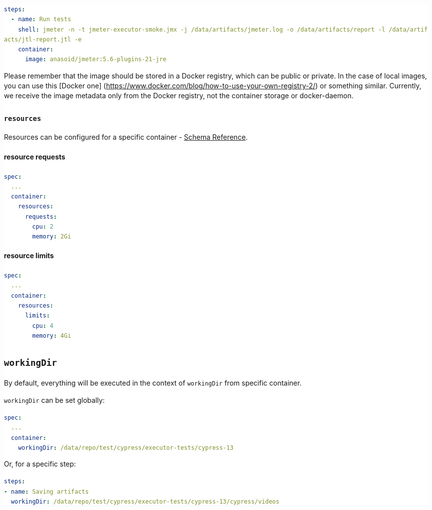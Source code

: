```yaml
steps:
  - name: Run tests
    shell: jmeter -n -t jmeter-executor-smoke.jmx -j /data/artifacts/jmeter.log -o /data/artifacts/report -l /data/artifacts/jtl-report.jtl -e
    container:
      image: anasoid/jmeter:5.6-plugins-21-jre
```

Please remember that the image should be stored in a Docker registry, which can be public or private. In the case of local images, 
you can use this [Docker one] (https://www.docker.com/blog/how-to-use-your-own-registry-2/) or something similar.
Currently, we receive the image metadata only from the Docker registry, not the container storage or docker-daemon.

### `resources`
Resources can be configured for a specific container - [Schema Reference](/articles/crds/testworkflows.testkube.io-v1#resources).

#### resource requests
```yaml
spec:
  ...
  container:
    resources:
      requests:
        cpu: 2
        memory: 2Gi
```
#### resource limits
```yaml
spec:
  ...
  container:
    resources:
      limits:
        cpu: 4
        memory: 4Gi
```
## `workingDir`

By default, everything will be executed in the context of `workingDir` from specific container.

`workingDir` can be set globally:
```yaml
spec:
  ...
  container:
    workingDir: /data/repo/test/cypress/executor-tests/cypress-13
```

Or, for a specific step:
```yaml
steps:
- name: Saving artifacts
  workingDir: /data/repo/test/cypress/executor-tests/cypress-13/cypress/videos
```
